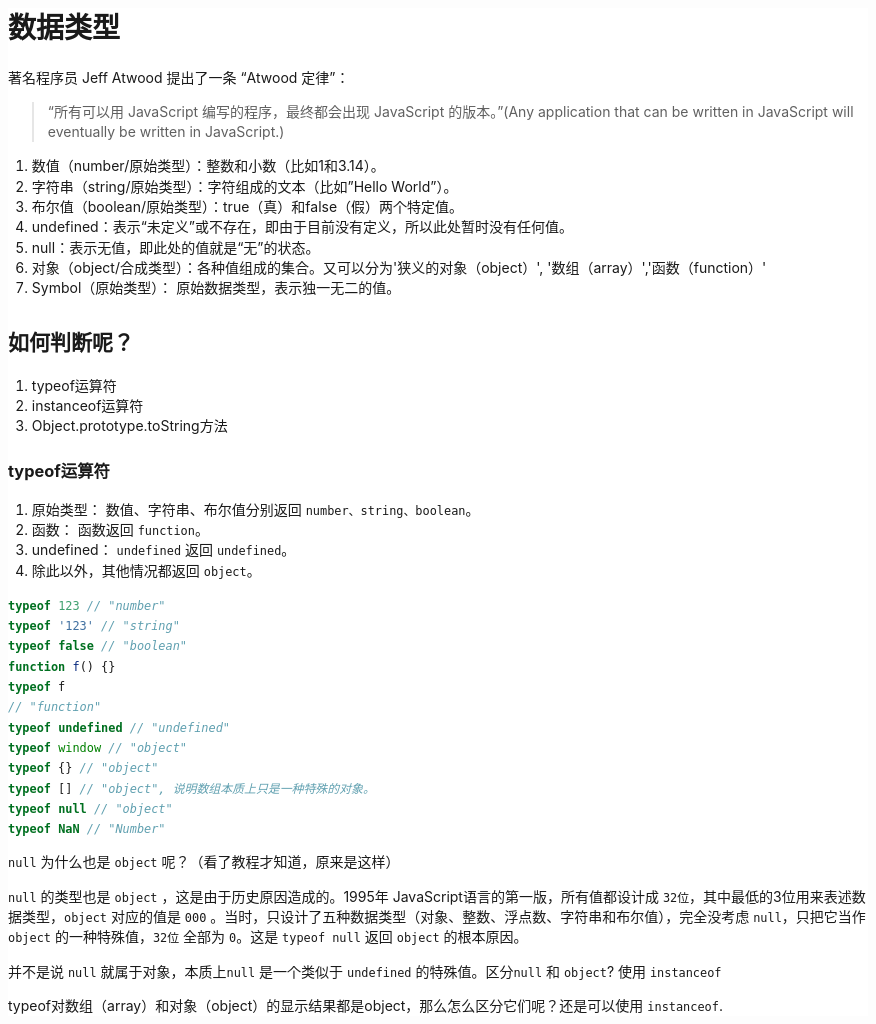 

# 数据类型

著名程序员 Jeff Atwood 提出了一条 “Atwood 定律”：

> “所有可以用 JavaScript 编写的程序，最终都会出现 JavaScript 的版本。”(Any application that can be written in JavaScript will eventually be written in JavaScript.)

1. 数值（number/原始类型）：整数和小数（比如1和3.14）。
2. 字符串（string/原始类型）：字符组成的文本（比如”Hello World”）。
3. 布尔值（boolean/原始类型）：true（真）和false（假）两个特定值。
4. undefined：表示“未定义”或不存在，即由于目前没有定义，所以此处暂时没有任何值。
5. null：表示无值，即此处的值就是“无”的状态。
6. 对象（object/合成类型）：各种值组成的集合。又可以分为'狭义的对象（object）', '数组（array）','函数（function）'
7. Symbol（原始类型）： 原始数据类型，表示独一无二的值。

## 如何判断呢？

1. typeof运算符
2. instanceof运算符
3. Object.prototype.toString方法

### typeof运算符

1. 原始类型： 数值、字符串、布尔值分别返回 `number、string、boolean`。
2. 函数： 函数返回 `function`。
3. undefined： `undefined` 返回 `undefined`。
4. 除此以外，其他情况都返回 `object`。

```js
typeof 123 // "number"
typeof '123' // "string"
typeof false // "boolean"
function f() {}
typeof f
// "function"
typeof undefined // "undefined"
typeof window // "object"
typeof {} // "object"
typeof [] // "object", 说明数组本质上只是一种特殊的对象。
typeof null // "object"
typeof NaN // "Number"
```

`null` 为什么也是 `object` 呢？（看了教程才知道，原来是这样）

`null` 的类型也是 `object` ，这是由于历史原因造成的。1995年 JavaScript语言的第一版，所有值都设计成 `32位`，其中最低的3位用来表述数据类型，`object` 对应的值是 `000` 。当时，只设计了五种数据类型（对象、整数、浮点数、字符串和布尔值），完全没考虑 `null`，只把它当作 `object` 的一种特殊值，`32位` 全部为 `0`。这是 `typeof null` 返回 `object` 的根本原因。

并不是说 `null` 就属于对象，本质上`null` 是一个类似于 `undefined` 的特殊值。区分`null` 和 `object`? 使用 `instanceof`

typeof对数组（array）和对象（object）的显示结果都是object，那么怎么区分它们呢？还是可以使用 `instanceof`.
